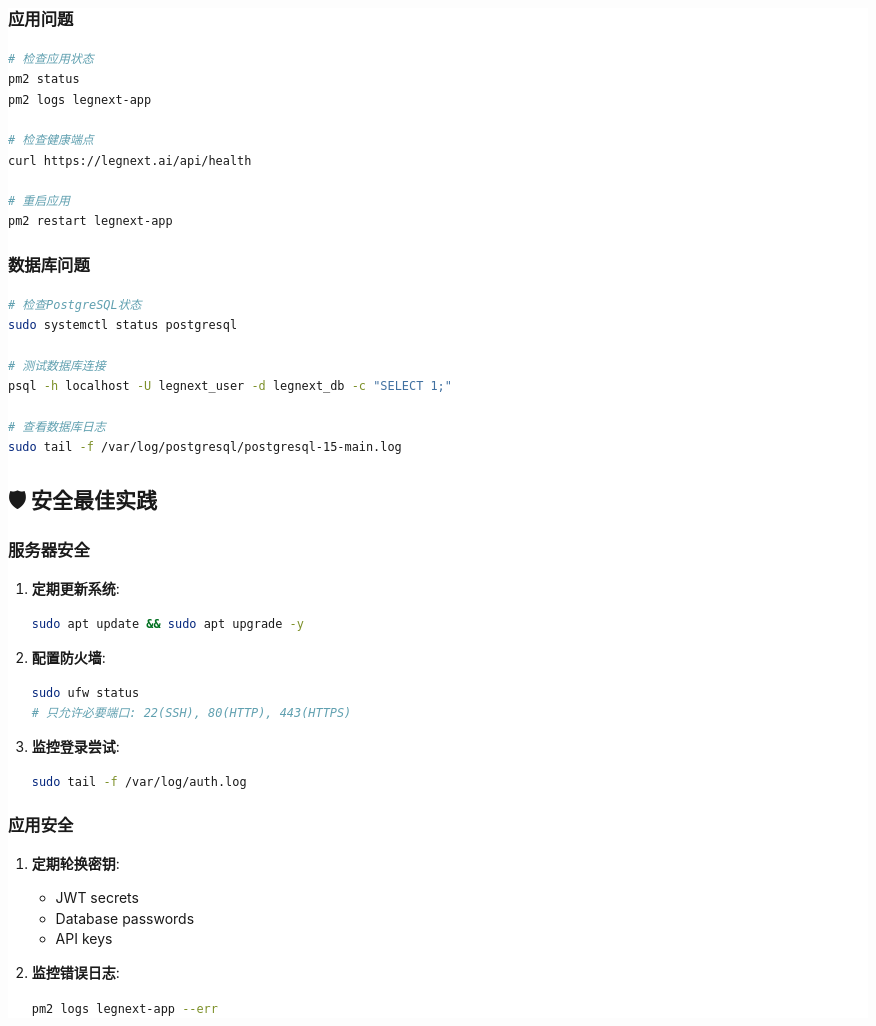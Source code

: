 ### 应用问题
```bash
# 检查应用状态
pm2 status
pm2 logs legnext-app

# 检查健康端点
curl https://legnext.ai/api/health

# 重启应用
pm2 restart legnext-app
```

### 数据库问题
```bash
# 检查PostgreSQL状态
sudo systemctl status postgresql

# 测试数据库连接
psql -h localhost -U legnext_user -d legnext_db -c "SELECT 1;"

# 查看数据库日志
sudo tail -f /var/log/postgresql/postgresql-15-main.log
```

## 🛡️ 安全最佳实践

### 服务器安全
1. **定期更新系统**:
   ```bash
   sudo apt update && sudo apt upgrade -y
   ```

2. **配置防火墙**:
   ```bash
   sudo ufw status
   # 只允许必要端口: 22(SSH), 80(HTTP), 443(HTTPS)
   ```

3. **监控登录尝试**:
   ```bash
   sudo tail -f /var/log/auth.log
   ```

### 应用安全
1. **定期轮换密钥**:
   - JWT secrets
   - Database passwords
   - API keys

2. **监控错误日志**:
   ```bash
   pm2 logs legnext-app --err
   ```

